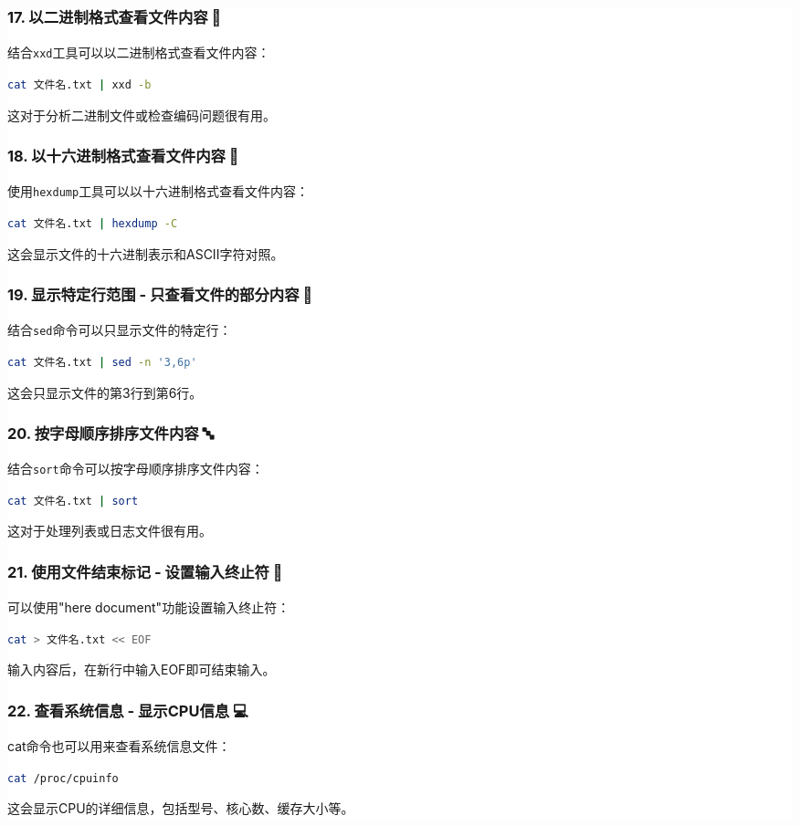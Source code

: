 ### 17. 以二进制格式查看文件内容 🔢

结合`xxd`工具可以以二进制格式查看文件内容：

```bash
cat 文件名.txt | xxd -b
```

这对于分析二进制文件或检查编码问题很有用。

### 18. 以十六进制格式查看文件内容 🔣

使用`hexdump`工具可以以十六进制格式查看文件内容：

```bash
cat 文件名.txt | hexdump -C
```

这会显示文件的十六进制表示和ASCII字符对照。

### 19. 显示特定行范围 - 只查看文件的部分内容 📑

结合`sed`命令可以只显示文件的特定行：

```bash
cat 文件名.txt | sed -n '3,6p'
```

这会只显示文件的第3行到第6行。

### 20. 按字母顺序排序文件内容 🔤

结合`sort`命令可以按字母顺序排序文件内容：

```bash
cat 文件名.txt | sort
```

这对于处理列表或日志文件很有用。

### 21. 使用文件结束标记 - 设置输入终止符 🏁

可以使用"here document"功能设置输入终止符：

```bash
cat > 文件名.txt << EOF
```

输入内容后，在新行中输入EOF即可结束输入。

### 22. 查看系统信息 - 显示CPU信息 💻

cat命令也可以用来查看系统信息文件：

```bash
cat /proc/cpuinfo
```

这会显示CPU的详细信息，包括型号、核心数、缓存大小等。

